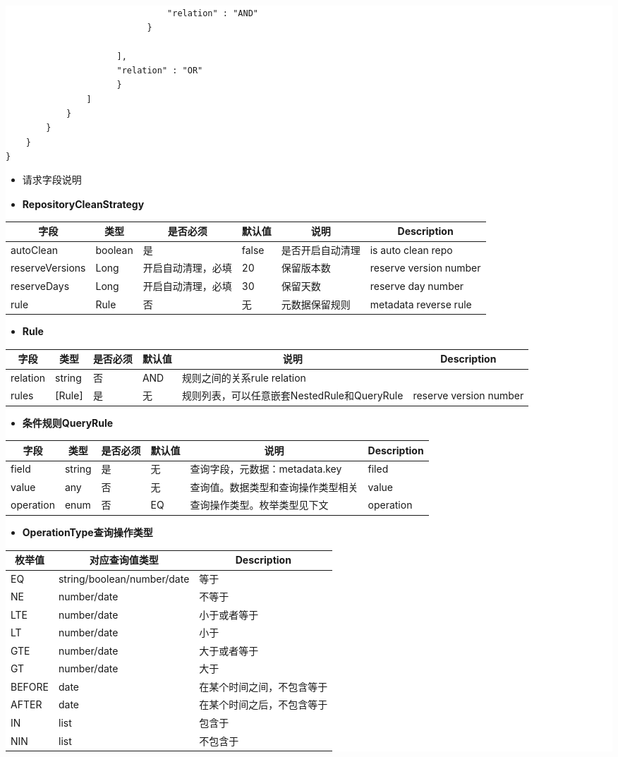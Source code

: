   ```
                                  "relation" : "AND"
                              }
              				
              		 	],
              			"relation" : "OR"
            			}
                  ]
              }
          }
      }
  }
  ```
  
  
  
- 请求字段说明

- **RepositoryCleanStrategy**

| 字段            | 类型    | 是否必须           | 默认值 | 说明             | Description            |
| --------------- | ------- | ------------------ | ------ | ---------------- | ---------------------- |
| autoClean       | boolean | 是                 | false  | 是否开启自动清理 | is auto clean repo     |
| reserveVersions | Long    | 开启自动清理，必填 | 20     | 保留版本数       | reserve version number |
| reserveDays     | Long    | 开启自动清理，必填 | 30     | 保留天数         | reserve day number     |
| rule            | Rule    | 否                 | 无     | 元数据保留规则   | metadata reverse rule  |

- **Rule**

| 字段     | 类型   | 是否必须 | 默认值 | 说明                                        | Description            |
| -------- | ------ | -------- | ------ | ------------------------------------------- | ---------------------- |
| relation | string | 否       | AND    | 规则之间的关系rule relation                 |                        |
| rules    | [Rule] | 是       | 无     | 规则列表，可以任意嵌套NestedRule和QueryRule | reserve version number |

- **条件规则QueryRule**

| 字段      | 类型   | 是否必须 | 默认值 | 说明                               | Description |
| --------- | ------ | -------- | ------ | ---------------------------------- | ----------- |
| field     | string | 是       | 无     | 查询字段，元数据：metadata.key     | filed       |
| value     | any    | 否       | 无     | 查询值。数据类型和查询操作类型相关 | value       |
| operation | enum   | 否       | EQ     | 查询操作类型。枚举类型见下文       | operation   |

- **OperationType查询操作类型**

| 枚举值   | 对应查询值类型             | Description                                                  |
| -------- | -------------------------- | ------------------------------------------------------------ |
| EQ       | string/boolean/number/date | 等于                                                         |
| NE       | number/date                | 不等于                                                       |
| LTE      | number/date                | 小于或者等于                                                 |
| LT       | number/date                | 小于                                                         |
| GTE      | number/date                | 大于或者等于                                                 |
| GT       | number/date                | 大于                                                         |
| BEFORE   | date                       | 在某个时间之间，不包含等于                                   |
| AFTER    | date                       | 在某个时间之后，不包含等于                                   |
| IN       | list                       | 包含于                                                       |
| NIN      | list                       | 不包含于                                                     |